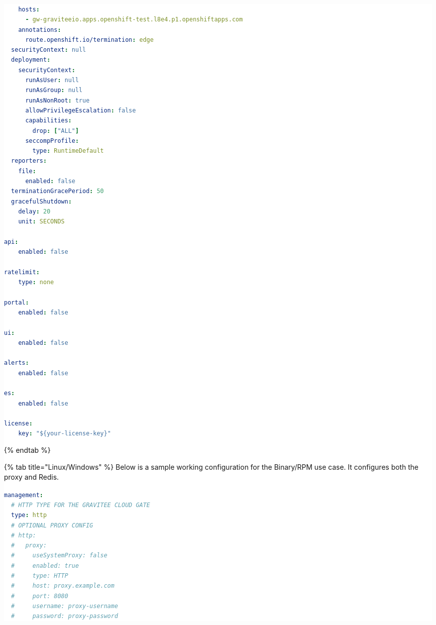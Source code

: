 ```yaml
    hosts:
      - gw-graviteeio.apps.openshift-test.l8e4.p1.openshiftapps.com
    annotations:
      route.openshift.io/termination: edge
  securityContext: null
  deployment:
    securityContext:
      runAsUser: null
      runAsGroup: null
      runAsNonRoot: true
      allowPrivilegeEscalation: false
      capabilities:
        drop: ["ALL"]
      seccompProfile:
        type: RuntimeDefault
  reporters:
    file:
      enabled: false
  terminationGracePeriod: 50
  gracefulShutdown:
    delay: 20
    unit: SECONDS

api:
    enabled: false

ratelimit:
    type: none

portal:
    enabled: false

ui:
    enabled: false

alerts:
    enabled: false

es:
    enabled: false

license:
    key: "${your-license-key}"
```
{% endtab %}

{% tab title="Linux/Windows" %}
Below is a sample working configuration for the Binary/RPM use case. It configures both the proxy and Redis.

```yaml
management:
  # HTTP TYPE FOR THE GRAVITEE CLOUD GATE
  type: http 
  # OPTIONAL PROXY CONFIG
  # http:
  #   proxy:
  #     useSystemProxy: false
  #     enabled: true
  #     type: HTTP
  #     host: proxy.example.com
  #     port: 8080
  #     username: proxy-username
  #     password: proxy-password
```